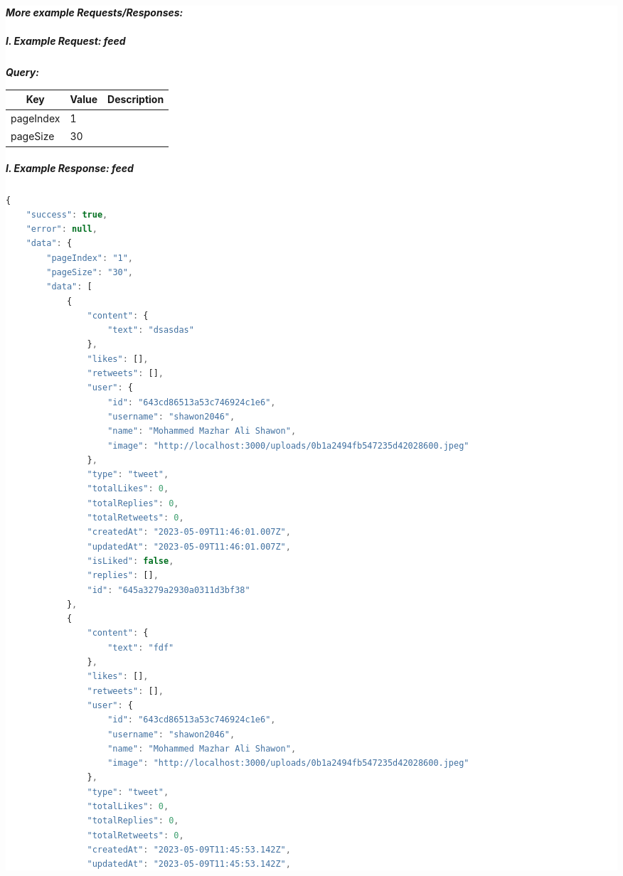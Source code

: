 

***More example Requests/Responses:***


##### I. Example Request: feed



***Query:***

| Key | Value | Description |
| --- | ------|-------------|
| pageIndex | 1 |  |
| pageSize | 30 |  |



##### I. Example Response: feed
```js
{
    "success": true,
    "error": null,
    "data": {
        "pageIndex": "1",
        "pageSize": "30",
        "data": [
            {
                "content": {
                    "text": "dsasdas"
                },
                "likes": [],
                "retweets": [],
                "user": {
                    "id": "643cd86513a53c746924c1e6",
                    "username": "shawon2046",
                    "name": "Mohammed Mazhar Ali Shawon",
                    "image": "http://localhost:3000/uploads/0b1a2494fb547235d42028600.jpeg"
                },
                "type": "tweet",
                "totalLikes": 0,
                "totalReplies": 0,
                "totalRetweets": 0,
                "createdAt": "2023-05-09T11:46:01.007Z",
                "updatedAt": "2023-05-09T11:46:01.007Z",
                "isLiked": false,
                "replies": [],
                "id": "645a3279a2930a0311d3bf38"
            },
            {
                "content": {
                    "text": "fdf"
                },
                "likes": [],
                "retweets": [],
                "user": {
                    "id": "643cd86513a53c746924c1e6",
                    "username": "shawon2046",
                    "name": "Mohammed Mazhar Ali Shawon",
                    "image": "http://localhost:3000/uploads/0b1a2494fb547235d42028600.jpeg"
                },
                "type": "tweet",
                "totalLikes": 0,
                "totalReplies": 0,
                "totalRetweets": 0,
                "createdAt": "2023-05-09T11:45:53.142Z",
                "updatedAt": "2023-05-09T11:45:53.142Z",
```